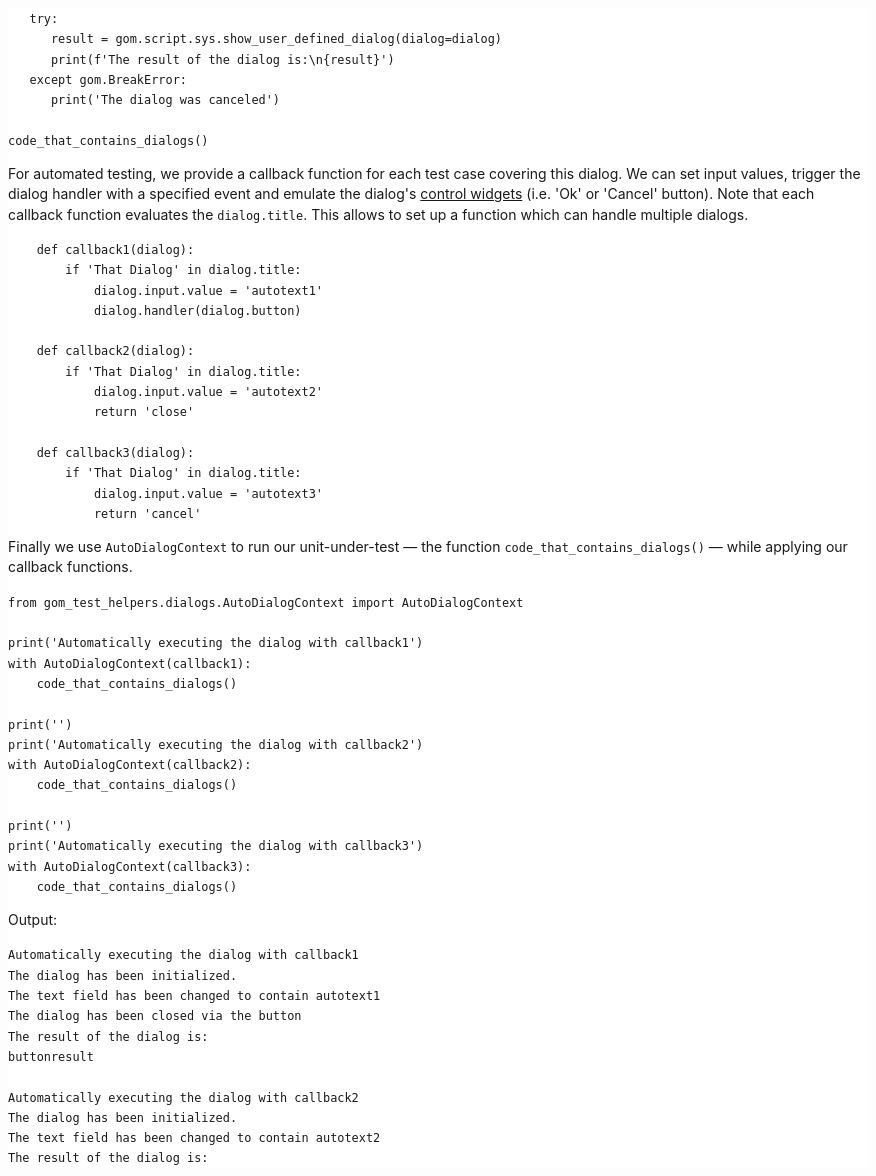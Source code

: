 ```{code-block} python
   try:
      result = gom.script.sys.show_user_defined_dialog(dialog=dialog)
      print(f'The result of the dialog is:\n{result}')
   except gom.BreakError:
      print('The dialog was canceled')
      
code_that_contains_dialogs()
```

For automated testing, we provide a callback function for each test case covering this dialog. We can set input values, trigger the dialog handler with a specified event and emulate the dialog's [control widgets](../python_api_introduction/user_defined_dialogs.md#control-widget) (i.e. 'Ok' or 'Cancel' button). Note that each callback function evaluates the `dialog.title`. This allows to set up a function which can handle multiple dialogs.

```{code-block} python
    def callback1(dialog):
        if 'That Dialog' in dialog.title:
            dialog.input.value = 'autotext1'
            dialog.handler(dialog.button)

    def callback2(dialog):
        if 'That Dialog' in dialog.title:
            dialog.input.value = 'autotext2'
            return 'close'

    def callback3(dialog):
        if 'That Dialog' in dialog.title:
            dialog.input.value = 'autotext3'
            return 'cancel'
```

Finally we use `AutoDialogContext` to run our unit-under-test &mdash; the function `code_that_contains_dialogs()` &mdash; while applying our callback functions.

```{code-block} python
from gom_test_helpers.dialogs.AutoDialogContext import AutoDialogContext

print('Automatically executing the dialog with callback1')
with AutoDialogContext(callback1):
	code_that_contains_dialogs()

print('')
print('Automatically executing the dialog with callback2')
with AutoDialogContext(callback2):
	code_that_contains_dialogs()

print('')
print('Automatically executing the dialog with callback3')
with AutoDialogContext(callback3):
	code_that_contains_dialogs()
```

Output:
```
Automatically executing the dialog with callback1
The dialog has been initialized.
The text field has been changed to contain autotext1
The dialog has been closed via the button
The result of the dialog is:
buttonresult

Automatically executing the dialog with callback2
The dialog has been initialized.
The text field has been changed to contain autotext2
The result of the dialog is:
```